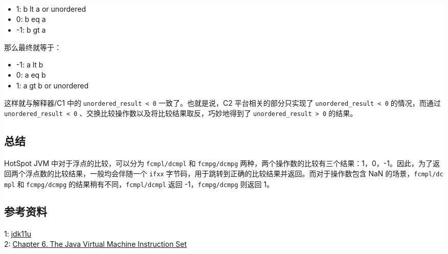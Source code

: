 - 1: b lt a or unordered
- 0: b eq a
- -1: b gt a

那么最终就等于：

- -1: a lt b
- 0: a eq b
- 1: a gt b or unordered

这样就与解释器/C1 中的 `unordered_result < 0` 一致了。也就是说，C2 平台相关的部分只实现了 `unordered_result < 0` 的情况，而通过 `unordered_result < 0` 、交换比较操作数以及将比较结果取反，巧妙地得到了 `unordered_result > 0` 的结果。

## 总结

HotSpot JVM 中对于浮点的比较，可以分为 `fcmpl/dcmpl` 和 `fcmpg/dcmpg` 两种，两个操作数的比较有三个结果：1，0，-1。因此，为了返回两个浮点数的比较结果，一般均会伴随一个 `ifxx` 字节码，用于跳转到正确的比较结果并返回。而对于操作数包含 NaN 的场景，`fcmpl/dcmpl` 和 `fcmpg/dcmpg` 的结果稍有不同，`fcmpl/dcmpl` 返回 -1，`fcmpg/dcmpg` 则返回 1。

## 参考资料

1: [jdk11u ](https://github.com/openjdk/jdk11u)  
2: [Chapter 6. The Java Virtual Machine Instruction Set](https://docs.oracle.com/javase/specs/jvms/se15/html/jvms-6.html)